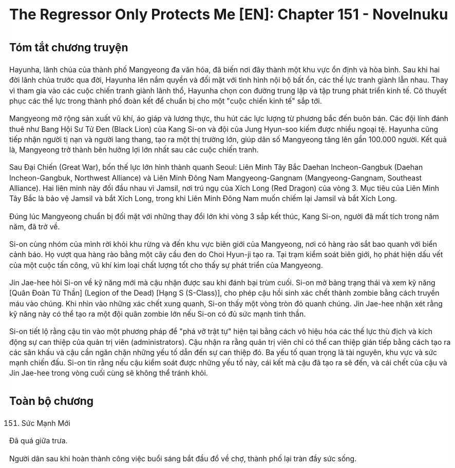 # The Regressor Only Protects Me [EN]: Chapter 151 - Novelnuku

## Tóm tắt chương truyện

Hayunha, lãnh chúa của thành phố Mangyeong đa văn hóa, đã biến nơi đây thành một khu vực ổn định và hòa bình. Sau khi hai đời lãnh chúa trước qua đời, Hayunha lên nắm quyền và đối mặt với tình hình nội bộ bất ổn, các thế lực tranh giành lẫn nhau. Thay vì tham gia vào các cuộc chiến tranh giành lãnh thổ, Hayunha chọn con đường trung lập và tập trung phát triển kinh tế. Cô thuyết phục các thế lực trong thành phố đoàn kết để chuẩn bị cho một "cuộc chiến kinh tế" sắp tới.

Mangyeong mở rộng sản xuất vũ khí, áo giáp và lương thực, thu hút các lực lượng từ phương bắc đến buôn bán. Các đội lính đánh thuê như Bang Hội Sư Tử Đen (Black Lion) của Kang Si-on và đội của Jung Hyun-soo kiếm được nhiều ngoại tệ. Hayunha cũng tiếp nhận người tị nạn và người lang thang, tạo ra một thị trường lớn, giúp dân số Mangyeong tăng lên gần 100.000 người. Kết quả là, Mangyeong trở thành bên hưởng lợi lớn nhất sau các cuộc chiến tranh.

Sau Đại Chiến (Great War), bốn thế lực lớn hình thành quanh Seoul: Liên Minh Tây Bắc Daehan Incheon-Gangbuk (Daehan Incheon-Gangbuk, Northwest Alliance) và Liên Minh Đông Nam Mangyeong-Gangnam (Mangyeong-Gangnam, Southeast Alliance). Hai liên minh này đối đầu nhau vì Jamsil, nơi trú ngụ của Xích Long (Red Dragon) của vòng 3. Mục tiêu của Liên Minh Tây Bắc là bảo vệ Jamsil và bắt Xích Long, trong khi Liên Minh Đông Nam muốn chiếm lại Jamsil và bắt Xích Long.

Đúng lúc Mangyeong chuẩn bị đối mặt với những thay đổi lớn khi vòng 3 sắp kết thúc, Kang Si-on, người đã mất tích trong năm năm, đã trở về.

Si-on cùng nhóm của mình rời khỏi khu rừng và đến khu vực biên giới của Mangyeong, nơi có hàng rào sắt bao quanh với biển cảnh báo. Họ vượt qua hàng rào bằng một cây cầu đen do Choi Hyun-ji tạo ra. Tại trạm kiểm soát biên giới, họ phát hiện dấu vết của một cuộc tấn công, vũ khí kim loại chất lượng tốt cho thấy sự phát triển của Mangyeong.

Jin Jae-hee hỏi Si-on về kỹ năng mới mà cậu nhận được sau khi đánh bại trùm cuối. Si-on mở bảng trạng thái và xem kỹ năng [Quân Đoàn Tử Thần] (Legion of the Dead) [Hạng S (S-Class)], cho phép cậu hồi sinh xác chết thành zombie bằng cách truyền máu vào chúng. Khi nhìn vào những xác chết xung quanh, Si-on thấy một vòng tròn đỏ quanh chúng. Jin Jae-hee nhận xét rằng kỹ năng này có thể tạo ra một đội quân zombie lớn nếu Si-on có đủ sức mạnh tinh thần.

Si-on tiết lộ rằng cậu tin vào một phương pháp để "phá vỡ trật tự" hiện tại bằng cách vô hiệu hóa các thế lực thù địch và kích động sự can thiệp của quản trị viên (administrators). Cậu nhận ra rằng quản trị viên chỉ có thể can thiệp gián tiếp bằng cách tạo ra các sân khấu và cậu cần ngăn chặn những yếu tố dẫn đến sự can thiệp đó. Ba yếu tố quan trọng là tài nguyên, khu vực và sức mạnh chiến đấu. Si-on tin rằng nếu cậu kiểm soát được những yếu tố này, cái kết mà cậu đã tạo ra sẽ đến, và cái chết của cậu và Jin Jae-hee trong vòng cuối cùng sẽ không thể tránh khỏi.

## Toàn bộ chương

151. Sức Mạnh Mới

Đã quá giữa trưa.

Người dân sau khi hoàn thành công việc buổi sáng bắt đầu đổ về chợ, thành phố lại tràn đầy sức sống.
